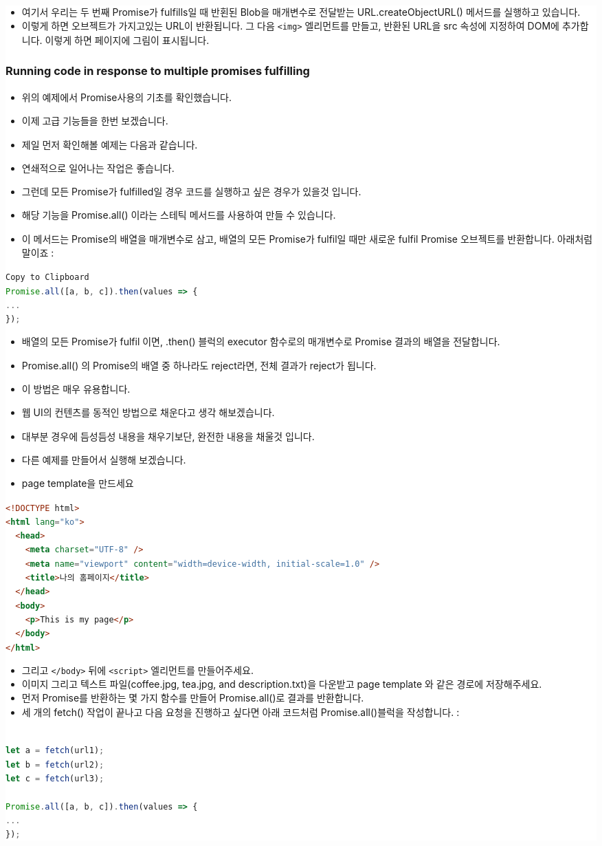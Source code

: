 - 여기서 우리는 두 번째 Promise가 fulfills일 때 반횐된 Blob을 매개변수로 전달받는 URL.createObjectURL() 메서드를 실행하고 있습니다.
- 이렇게 하면 오브젝트가 가지고있는 URL이 반환됩니다. 그 다음 `<img>` 엘리먼트를 만들고, 반환된 URL을 src 속성에 지정하여 DOM에 추가합니다. 이렇게 하면 페이지에 그림이 표시됩니다.

### Running code in response to multiple promises fulfilling

- 위의 예제에서 Promise사용의 기초를 확인했습니다.
- 이제 고급 기능들을 한번 보겠습니다.
- 제일 먼저 확인해볼 예제는 다음과 같습니다.
- 연쇄적으로 일어나는 작업은 좋습니다.
- 그런데 모든 Promise가 fulfilled일 경우 코드를 실행하고 싶은 경우가 있을것 입니다.

- 해당 기능을 Promise.all() 이라는 스테틱 메서드를 사용하여 만들 수 있습니다.
- 이 메서드는 Promise의 배열을 매개변수로 삼고, 배열의 모든 Promise가 fulfil일 때만 새로운 fulfil Promise 오브젝트를 반환합니다. 아래처럼 말이죠 :

```javascript
Copy to Clipboard
Promise.all([a, b, c]).then(values => {
...
});
```

- 배열의 모든 Promise가 fulfil 이면, .then() 블럭의 executor 함수로의 매개변수로 Promise 결과의 배열을 전달합니다.
- Promise.all() 의 Promise의 배열 중 하나라도 reject라면, 전체 결과가 reject가 됩니다.

- 이 방법은 매우 유용합니다.
- 웹 UI의 컨텐츠를 동적인 방법으로 채운다고 생각 해보겠습니다.
- 대부분 경우에 듬성듬성 내용을 채우기보단, 완전한 내용을 채울것 입니다.

- 다른 예제를 만들어서 실행해 보겠습니다.

- page template을 만드세요

```html
<!DOCTYPE html>
<html lang="ko">
  <head>
    <meta charset="UTF-8" />
    <meta name="viewport" content="width=device-width, initial-scale=1.0" />
    <title>나의 홈페이지</title>
  </head>
  <body>
    <p>This is my page</p>
  </body>
</html>
```

- 그리고 `</body>` 뒤에 `<script>` 엘리먼트를 만들어주세요.
- 이미지 그리고 텍스트 파일(coffee.jpg, tea.jpg, and description.txt)을 다운받고 page template 와 같은 경로에 저장해주세요.
- 먼저 Promise를 반환하는 몇 가지 함수를 만들어 Promise.all()로 결과를 반환합니다.
- 세 개의 fetch() 작업이 끝나고 다음 요청을 진행하고 싶다면 아래 코드처럼 Promise.all()블럭을 작성합니다. :

```javascript

let a = fetch(url1);
let b = fetch(url2);
let c = fetch(url3);

Promise.all([a, b, c]).then(values => {
...
});
```
